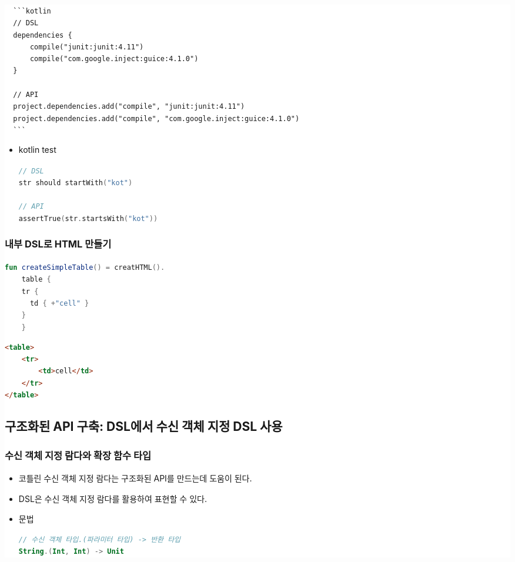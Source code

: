      ```kotlin
      // DSL
      dependencies {
          compile("junit:junit:4.11")
          compile("com.google.inject:guice:4.1.0")
      }
      
      // API
      project.dependencies.add("compile", "junit:junit:4.11")
      project.dependencies.add("compile", "com.google.inject:guice:4.1.0")
      ```

  - kotlin test

      ```kotlin
      // DSL
      str should startWith("kot")
      
      // API
      assertTrue(str.startsWith("kot"))
      ```


### 내부 DSL로  HTML 만들기

```kotlin
fun createSimpleTable() = creatHTML().
	table {
    tr {
      td { +"cell" }
    }
	}
```

```html
<table>
	<tr>
		<td>cell</td>
	</tr>
</table>
```

## 구조화된 API 구축: DSL에서 수신 객체 지정 DSL 사용

### 수신 객체 지정 람다와 확장 함수 타입

- 코틀린 수신 객체 지정 람다는 구조화된 API를 만드는데 도움이 된다.
- DSL은 수신 객체 지정 람다를 활용하여 표현할 수 있다.
- 문법

    ```kotlin
    // 수신 객체 타입.(파라미터 타입) -> 반환 타입
    String.(Int, Int) -> Unit
    ```
